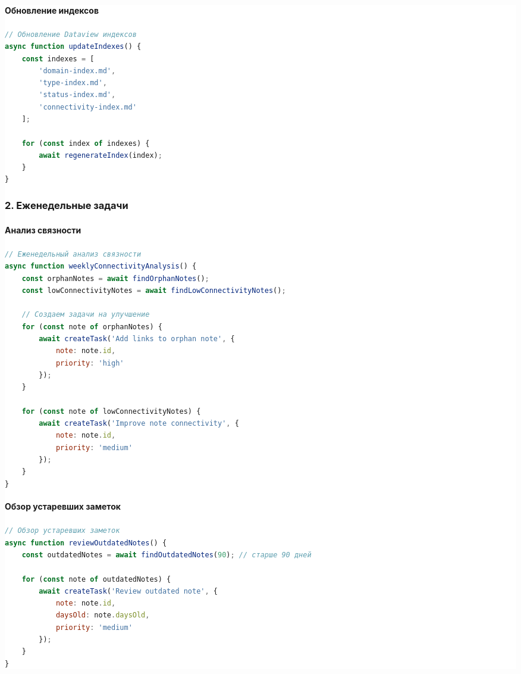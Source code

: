 #### Обновление индексов
```javascript
// Обновление Dataview индексов
async function updateIndexes() {
    const indexes = [
        'domain-index.md',
        'type-index.md',
        'status-index.md',
        'connectivity-index.md'
    ];
    
    for (const index of indexes) {
        await regenerateIndex(index);
    }
}
```

### 2. Еженедельные задачи

#### Анализ связности
```javascript
// Еженедельный анализ связности
async function weeklyConnectivityAnalysis() {
    const orphanNotes = await findOrphanNotes();
    const lowConnectivityNotes = await findLowConnectivityNotes();
    
    // Создаем задачи на улучшение
    for (const note of orphanNotes) {
        await createTask('Add links to orphan note', {
            note: note.id,
            priority: 'high'
        });
    }
    
    for (const note of lowConnectivityNotes) {
        await createTask('Improve note connectivity', {
            note: note.id,
            priority: 'medium'
        });
    }
}
```

#### Обзор устаревших заметок
```javascript
// Обзор устаревших заметок
async function reviewOutdatedNotes() {
    const outdatedNotes = await findOutdatedNotes(90); // старше 90 дней
    
    for (const note of outdatedNotes) {
        await createTask('Review outdated note', {
            note: note.id,
            daysOld: note.daysOld,
            priority: 'medium'
        });
    }
}
```
